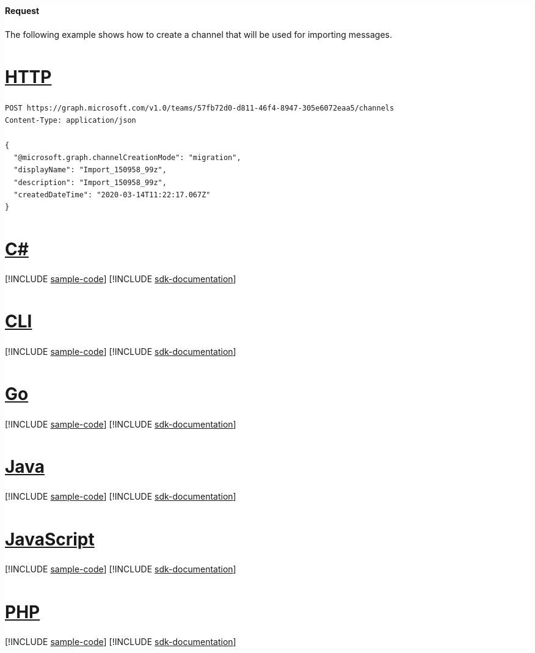 #### Request

The following example shows how to create a channel that will be used for importing messages.



# [HTTP](#tab/http)


```http
POST https://graph.microsoft.com/v1.0/teams/57fb72d0-d811-46f4-8947-305e6072eaa5/channels
Content-Type: application/json

{
  "@microsoft.graph.channelCreationMode": "migration",
  "displayName": "Import_150958_99z",
  "description": "Import_150958_99z",
  "createdDateTime": "2020-03-14T11:22:17.067Z"
}
```

# [C#](#tab/csharp)
[!INCLUDE [sample-code](../includes/snippets/csharp/create-channel-for-migration-csharp-snippets.md)]
[!INCLUDE [sdk-documentation](../includes/snippets/snippets-sdk-documentation-link.md)]

# [CLI](#tab/cli)
[!INCLUDE [sample-code](../includes/snippets/cli/create-channel-for-migration-cli-snippets.md)]
[!INCLUDE [sdk-documentation](../includes/snippets/snippets-sdk-documentation-link.md)]

# [Go](#tab/go)
[!INCLUDE [sample-code](../includes/snippets/go/create-channel-for-migration-go-snippets.md)]
[!INCLUDE [sdk-documentation](../includes/snippets/snippets-sdk-documentation-link.md)]

# [Java](#tab/java)
[!INCLUDE [sample-code](../includes/snippets/java/create-channel-for-migration-java-snippets.md)]
[!INCLUDE [sdk-documentation](../includes/snippets/snippets-sdk-documentation-link.md)]

# [JavaScript](#tab/javascript)
[!INCLUDE [sample-code](../includes/snippets/javascript/create-channel-for-migration-javascript-snippets.md)]
[!INCLUDE [sdk-documentation](../includes/snippets/snippets-sdk-documentation-link.md)]

# [PHP](#tab/php)
[!INCLUDE [sample-code](../includes/snippets/php/create-channel-for-migration-php-snippets.md)]
[!INCLUDE [sdk-documentation](../includes/snippets/snippets-sdk-documentation-link.md)]
